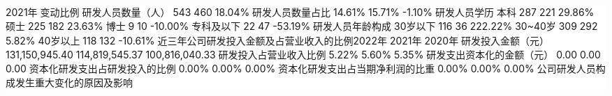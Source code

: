 2021年
变动比例
研发人员数量（人）
543
460
18.04%
研发人员数量占比
14.61%
15.71%
-1.10%
研发人员学历
本科
287
221
29.86%
硕士
225
182
23.63%
博士
9
10
-10.00%
专科及以下
22
47
-53.19%
研发人员年龄构成
30岁以下
116
36
222.22%
30~40岁
309
292
5.82%
40岁以上
118
132
-10.61%
近三年公司研发投入金额及占营业收入的比例2022年
2021年
2020年
研发投入金额（元）
131,150,945.40
114,819,545.37
100,816,040.33
研发投入占营业收入比例
5.22%
5.60%
5.35%
研发支出资本化的金额（元）
0.00
0.00
0.00
资本化研发支出占研发投入的比例
0.00%
0.00%
0.00%
资本化研发支出占当期净利润的比重
0.00%
0.00%
0.00%
公司研发人员构成发生重大变化的原因及影响